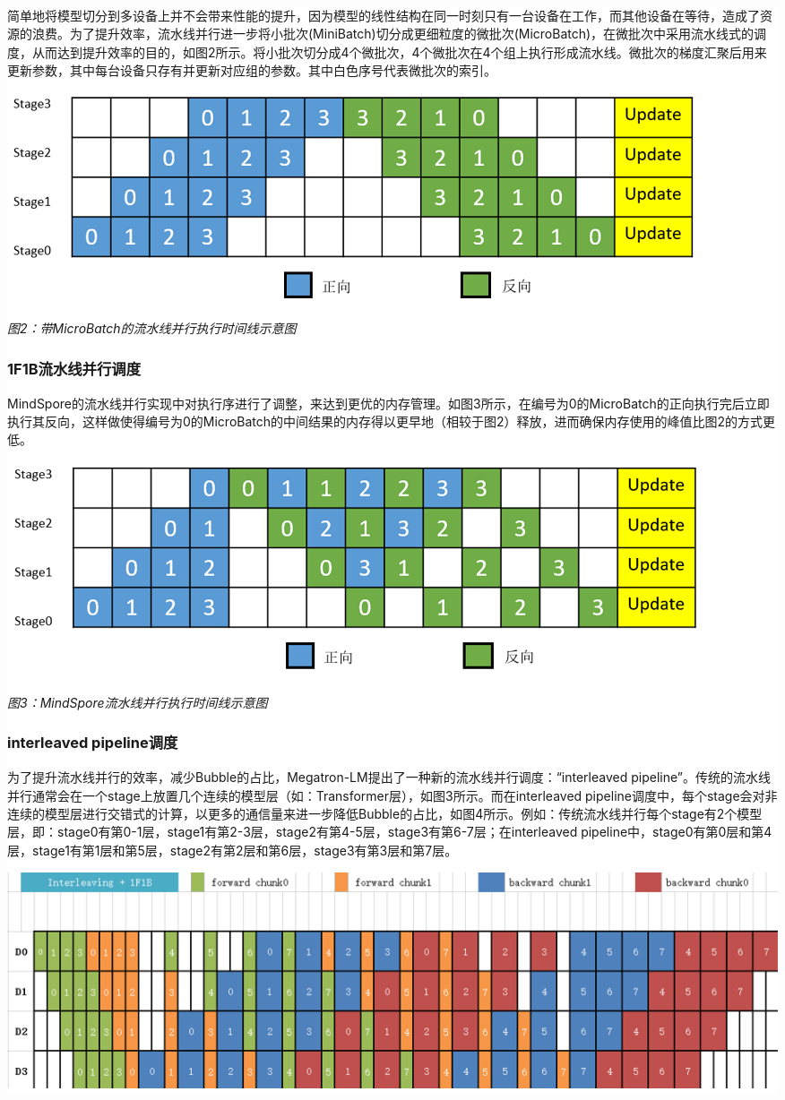 简单地将模型切分到多设备上并不会带来性能的提升，因为模型的线性结构在同一时刻只有一台设备在工作，而其他设备在等待，造成了资源的浪费。为了提升效率，流水线并行进一步将小批次(MiniBatch)切分成更细粒度的微批次(MicroBatch)，在微批次中采用流水线式的调度，从而达到提升效率的目的，如图2所示。将小批次切分成4个微批次，4个微批次在4个组上执行形成流水线。微批次的梯度汇聚后用来更新参数，其中每台设备只存有并更新对应组的参数。其中白色序号代表微批次的索引。

![image](images/pipeline_parallel_image_1_zh.png)

*图2：带MicroBatch的流水线并行执行时间线示意图*

### 1F1B流水线并行调度

MindSpore的流水线并行实现中对执行序进行了调整，来达到更优的内存管理。如图3所示，在编号为0的MicroBatch的正向执行完后立即执行其反向，这样做使得编号为0的MicroBatch的中间结果的内存得以更早地（相较于图2）释放，进而确保内存使用的峰值比图2的方式更低。

![image](images/pipeline_parallel_image_2_zh.png)

*图3：MindSpore流水线并行执行时间线示意图*

### interleaved pipeline调度

为了提升流水线并行的效率，减少Bubble的占比，Megatron-LM提出了一种新的流水线并行调度：“interleaved pipeline”。传统的流水线并行通常会在一个stage上放置几个连续的模型层（如：Transformer层），如图3所示。而在interleaved pipeline调度中，每个stage会对非连续的模型层进行交错式的计算，以更多的通信量来进一步降低Bubble的占比，如图4所示。例如：传统流水线并行每个stage有2个模型层，即：stage0有第0-1层，stage1有第2-3层，stage2有第4-5层，stage3有第6-7层；在interleaved pipeline中，stage0有第0层和第4层，stage1有第1层和第5层，stage2有第2层和第6层，stage3有第3层和第7层。

![mpp2.png](images/megatron.png)
